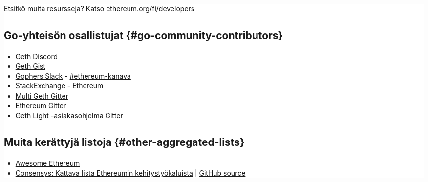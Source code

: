 Etsitkö muita resursseja? Katso [ethereum.org/fi/developers](/developers/)

## Go-yhteisön osallistujat {#go-community-contributors}

- [Geth Discord](https://discordapp.com/invite/nthXNEv)
- [Geth Gist](https://gitter.im/ethereum/go-ethereum)
- [Gophers Slack](https://invite.slack.golangbridge.org/) - [#ethereum-kanava](https://https:/gophers.slack.com/messages/C9HP1S9V2)
- [StackExchange - Ethereum](https://ethereum.stackexchange.com/)
- [Multi Geth Gitter](https://gitter.im/ethoxy/multi-geth)
- [Ethereum Gitter](https://gitter.im/ethereum/home)
- [Geth Light -asiakasohjelma Gitter](https://gitter.im/ethereum/light-client)

## Muita kerättyjä listoja {#other-aggregated-lists}

- [Awesome Ethereum](https://github.com/btomashvili/awesome-ethereum)
- [Consensys: Kattava lista Ethereumin kehitystyökaluista](https://media.consensys.net/an-definitive-list-of-ethereum-developer-tools-2159ce865974) | [GitHub source](https://github.com/ConsenSys/ethereum-developer-tools-list)
